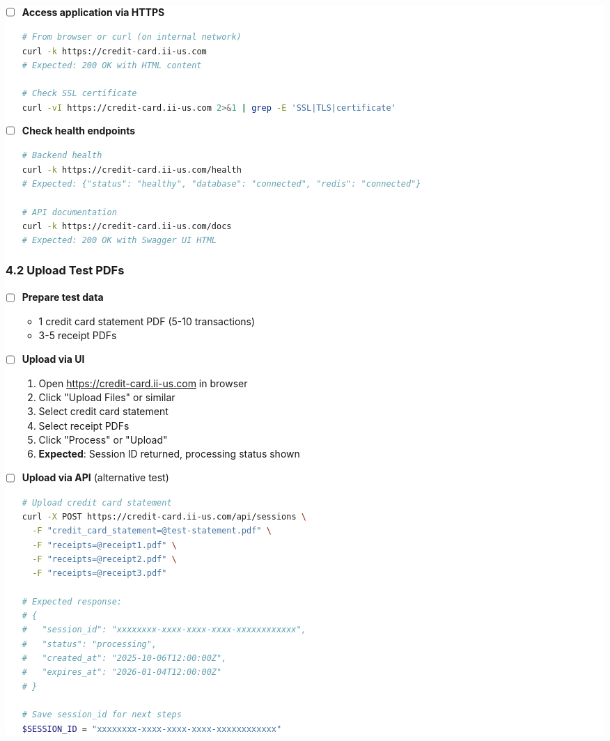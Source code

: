 - [ ] **Access application via HTTPS**
  ```bash
  # From browser or curl (on internal network)
  curl -k https://credit-card.ii-us.com
  # Expected: 200 OK with HTML content

  # Check SSL certificate
  curl -vI https://credit-card.ii-us.com 2>&1 | grep -E 'SSL|TLS|certificate'
  ```

- [ ] **Check health endpoints**
  ```bash
  # Backend health
  curl -k https://credit-card.ii-us.com/health
  # Expected: {"status": "healthy", "database": "connected", "redis": "connected"}

  # API documentation
  curl -k https://credit-card.ii-us.com/docs
  # Expected: 200 OK with Swagger UI HTML
  ```

### 4.2 Upload Test PDFs

- [ ] **Prepare test data**
  - 1 credit card statement PDF (5-10 transactions)
  - 3-5 receipt PDFs

- [ ] **Upload via UI**
  1. Open https://credit-card.ii-us.com in browser
  2. Click "Upload Files" or similar
  3. Select credit card statement
  4. Select receipt PDFs
  5. Click "Process" or "Upload"
  6. **Expected**: Session ID returned, processing status shown

- [ ] **Upload via API** (alternative test)
  ```bash
  # Upload credit card statement
  curl -X POST https://credit-card.ii-us.com/api/sessions \
    -F "credit_card_statement=@test-statement.pdf" \
    -F "receipts=@receipt1.pdf" \
    -F "receipts=@receipt2.pdf" \
    -F "receipts=@receipt3.pdf"

  # Expected response:
  # {
  #   "session_id": "xxxxxxxx-xxxx-xxxx-xxxx-xxxxxxxxxxxx",
  #   "status": "processing",
  #   "created_at": "2025-10-06T12:00:00Z",
  #   "expires_at": "2026-01-04T12:00:00Z"
  # }

  # Save session_id for next steps
  $SESSION_ID = "xxxxxxxx-xxxx-xxxx-xxxx-xxxxxxxxxxxx"
  ```
